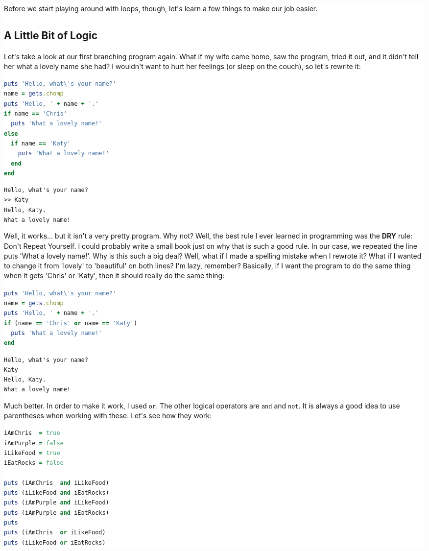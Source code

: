 Before we start playing around with loops, though, let's learn a few things to make our job easier.

## A Little Bit of Logic

Let's take a look at our first branching program again. What if my wife came home, saw the program, tried it out, and it didn't tell her what a lovely name she had? I wouldn't want to hurt her feelings (or sleep on the couch), so let's rewrite it:

~~~~ ruby
puts 'Hello, what\'s your name?'
name = gets.chomp
puts 'Hello, ' + name + '.'
if name == 'Chris'
  puts 'What a lovely name!'
else
  if name == 'Katy'
    puts 'What a lovely name!'
  end
end
~~~~

~~~~ text
Hello, what's your name?
>> Katy
Hello, Katy.
What a lovely name!
~~~~

Well, it works... but it isn't a very pretty program. Why not? Well, the best rule I ever learned in programming was the **DRY** rule: Don't Repeat Yourself. I could probably write a small book just on why that is such a good rule. In our case, we repeated the line puts 'What a lovely name!'. Why is this such a big deal? Well, what if I made a spelling mistake when I rewrote it? What if I wanted to change it from  'lovely' to 'beautiful' on both lines? I'm lazy, remember? Basically, if I want the program to do the same thing when it gets  'Chris' or 'Katy', then it should really do the same thing:

~~~~ ruby
puts 'Hello, what\'s your name?'
name = gets.chomp
puts 'Hello, ' + name + '.'
if (name == 'Chris' or name == 'Katy')
  puts 'What a lovely name!'
end
~~~~

~~~~ text
Hello, what's your name?
Katy
Hello, Katy.
What a lovely name!
~~~~

Much better. In order to make it work, I used `or`. The other logical operators are `and` and  `not`. It is always a good idea to use parentheses when working with these. Let's see how they work:

~~~~ ruby
iAmChris  = true
iAmPurple = false
iLikeFood = true
iEatRocks = false

puts (iAmChris  and iLikeFood)
puts (iLikeFood and iEatRocks)
puts (iAmPurple and iLikeFood)
puts (iAmPurple and iEatRocks)
puts
puts (iAmChris  or iLikeFood)
puts (iLikeFood or iEatRocks)
~~~~